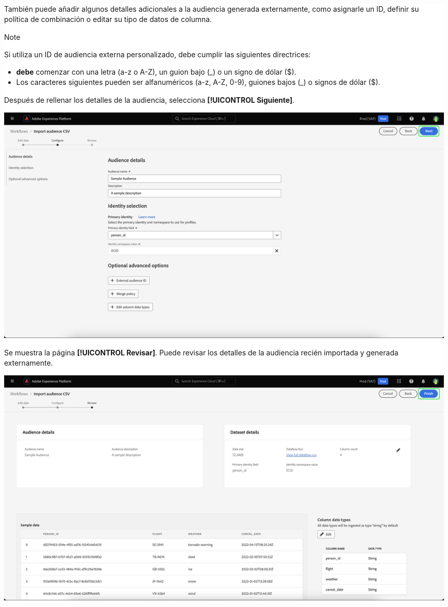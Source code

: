 También puede añadir algunos detalles adicionales a la audiencia generada externamente, como asignarle un ID, definir su política de combinación o editar su tipo de datos de columna.

>[!NOTE]
>
Si utiliza un ID de audiencia externa personalizado, debe cumplir las siguientes directrices:
>
- **debe** comenzar con una letra (a-z o A-Z), un guion bajo (_) o un signo de dólar ($).
- Los caracteres siguientes pueden ser alfanuméricos (a-z, A-Z, 0-9), guiones bajos (_) o signos de dólar ($).

Después de rellenar los detalles de la audiencia, selecciona **[!UICONTROL Siguiente]**.

![El botón [!UICONTROL Siguiente] está resaltado en la página [!UICONTROL Detalles de audiencia].](../images/ui/audience-portal/import-audience-filled-details.png)

Se muestra la página **[!UICONTROL Revisar]**. Puede revisar los detalles de la audiencia recién importada y generada externamente.

![Se muestra la página [!UICONTROL Revisar], con detalles de la audiencia recién importada generada externamente.](../images/ui/audience-portal/import-audience-review-details.png)
